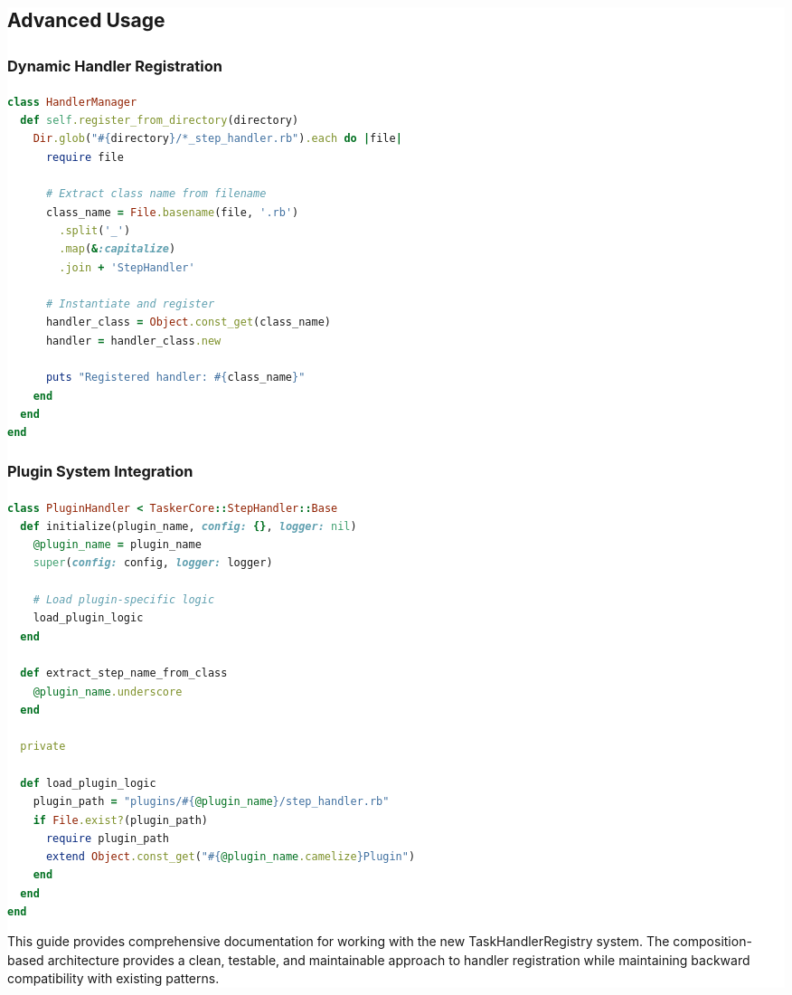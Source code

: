 ```ruby
```

## Advanced Usage

### Dynamic Handler Registration

```ruby
class HandlerManager
  def self.register_from_directory(directory)
    Dir.glob("#{directory}/*_step_handler.rb").each do |file|
      require file
      
      # Extract class name from filename
      class_name = File.basename(file, '.rb')
        .split('_')
        .map(&:capitalize)
        .join + 'StepHandler'
      
      # Instantiate and register
      handler_class = Object.const_get(class_name)
      handler = handler_class.new
      
      puts "Registered handler: #{class_name}"
    end
  end
end
```

### Plugin System Integration

```ruby
class PluginHandler < TaskerCore::StepHandler::Base
  def initialize(plugin_name, config: {}, logger: nil)
    @plugin_name = plugin_name
    super(config: config, logger: logger)
    
    # Load plugin-specific logic
    load_plugin_logic
  end

  def extract_step_name_from_class
    @plugin_name.underscore
  end

  private

  def load_plugin_logic
    plugin_path = "plugins/#{@plugin_name}/step_handler.rb"
    if File.exist?(plugin_path)
      require plugin_path
      extend Object.const_get("#{@plugin_name.camelize}Plugin")
    end
  end
end
```

This guide provides comprehensive documentation for working with the new TaskHandlerRegistry system. The composition-based architecture provides a clean, testable, and maintainable approach to handler registration while maintaining backward compatibility with existing patterns.